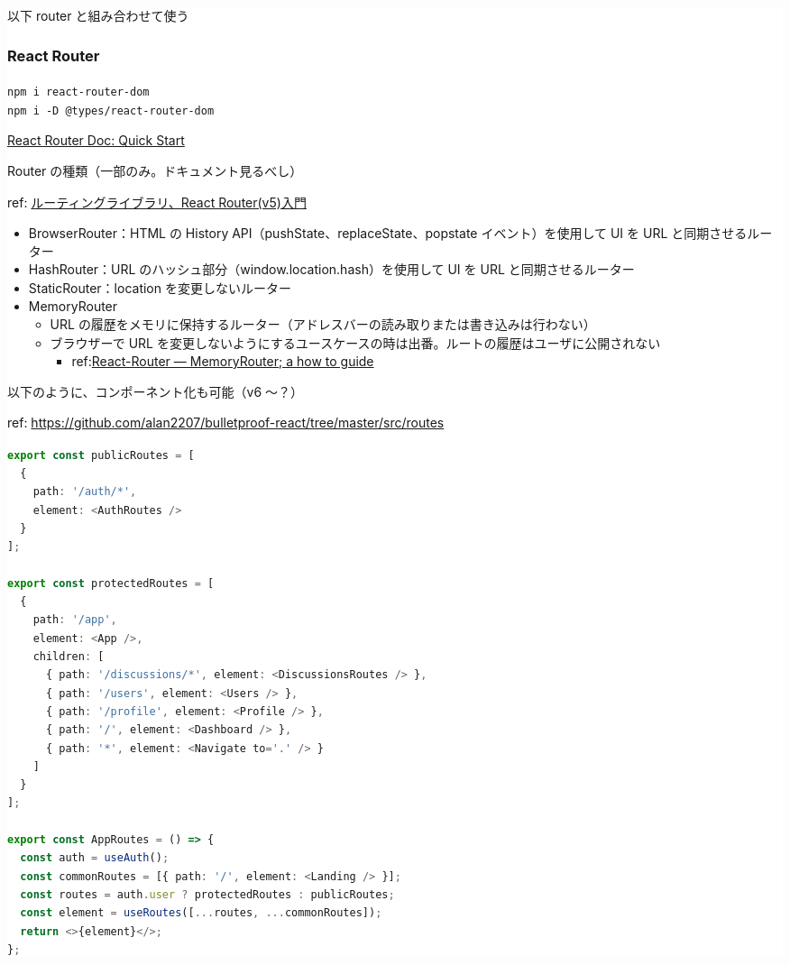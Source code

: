 以下 router と組み合わせて使う

### React Router

```
npm i react-router-dom
npm i -D @types/react-router-dom
```

[React Router Doc: Quick Start](https://reactrouter.com/docs/en/v6/getting-started/overview)

Router の種類（一部のみ。ドキュメント見るべし）

ref: [ルーティングライブラリ、React Router(v5)入門](https://zenn.dev/h_yoshikawa0724/articles/2020-09-22-react-router)

- BrowserRouter：HTML の History API（pushState、replaceState、popstate イベント）を使用して UI を URL と同期させるルーター
- HashRouter：URL のハッシュ部分（window.location.hash）を使用して UI を URL と同期させるルーター
- StaticRouter：location を変更しないルーター
- MemoryRouter
  - URL の履歴をメモリに保持するルーター（アドレスバーの読み取りまたは書き込みは行わない）
  - ブラウザーで URL を変更しないようにするユースケースの時は出番。ルートの履歴はユーザに公開されない
    - ref:[React-Router — MemoryRouter; a how to guide](https://mrsamczynski.medium.com/react-router-memoryrouter-a-how-to-guide-a496318bf981)

以下のように、コンポーネント化も可能（v6 ～？）

ref: https://github.com/alan2207/bulletproof-react/tree/master/src/routes

```typescript
export const publicRoutes = [
  {
    path: '/auth/*',
    element: <AuthRoutes />
  }
];

export const protectedRoutes = [
  {
    path: '/app',
    element: <App />,
    children: [
      { path: '/discussions/*', element: <DiscussionsRoutes /> },
      { path: '/users', element: <Users /> },
      { path: '/profile', element: <Profile /> },
      { path: '/', element: <Dashboard /> },
      { path: '*', element: <Navigate to='.' /> }
    ]
  }
];

export const AppRoutes = () => {
  const auth = useAuth();
  const commonRoutes = [{ path: '/', element: <Landing /> }];
  const routes = auth.user ? protectedRoutes : publicRoutes;
  const element = useRoutes([...routes, ...commonRoutes]);
  return <>{element}</>;
};
```
